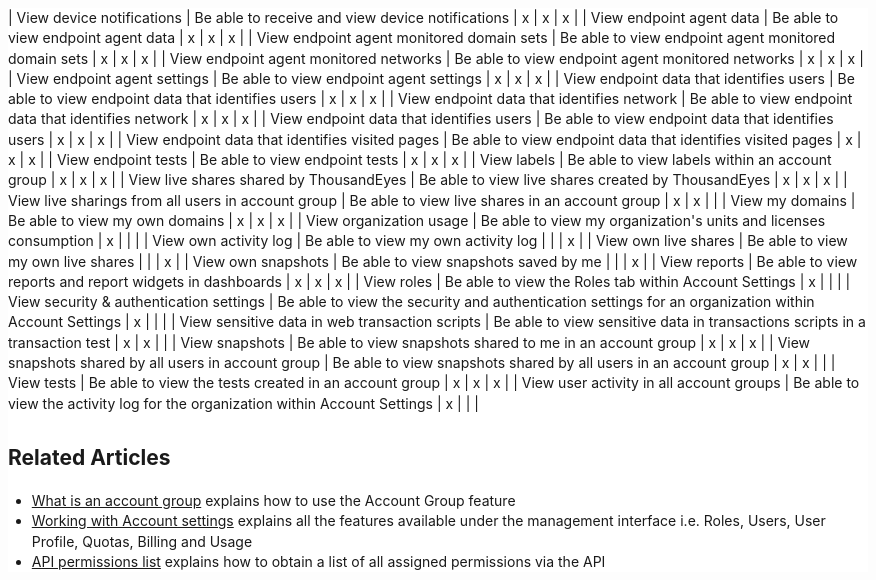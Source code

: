 | View device notifications | Be able to receive and view device notifications | x | x | x |
| View endpoint agent data | Be able to view endpoint agent data | x | x | x |
| View endpoint agent monitored domain sets | Be able to view endpoint agent monitored domain sets | x | x | x |
| View endpoint agent monitored networks | Be able to view endpoint agent monitored networks | x | x | x |
| View endpoint agent settings | Be able to view endpoint agent settings | x | x | x |
| View endpoint data that identifies users | Be able to view endpoint data that identifies users | x | x | x |
| View endpoint data that identifies network | Be able to view endpoint data that identifies network  | x  | x  | x  |
| View endpoint data that identifies users  | Be able to view endpoint data that identifies users  | x  | x  | x  |
| View endpoint data that identifies visited pages | Be able to view endpoint data that identifies visited pages | x | x | x |
| View endpoint tests | Be able to view endpoint tests | x | x | x |
| View labels | Be able to view labels within an account group | x | x | x |
| View live shares shared by ThousandEyes | Be able to view live shares created by ThousandEyes | x | x | x |
| View live sharings from all users in account group | Be able to view live shares in an account group | x | x |  |
| View my domains | Be able to view my own domains | x | x | x |
| View organization usage | Be able to view my organization's units and licenses consumption | x |  |  |
| View own activity log | Be able to view my own activity log |  |  | x |
| View own live shares | Be able to view my own live shares |  |  | x |
| View own snapshots | Be able to view snapshots saved by me |  |  | x |
| View reports | Be able to view reports and report widgets in dashboards | x | x | x |
| View roles | Be able to view the Roles tab within Account Settings | x |  |  |
| View security & authentication settings | Be able to view the security and authentication settings for an organization within Account Settings | x |  |  |
| View sensitive data in web transaction scripts | Be able to view sensitive data in transactions scripts in a transaction test | x | x |  |
| View snapshots | Be able to view snapshots shared to me in an account group | x | x | x |
| View snapshots shared by all users in account group | Be able to view snapshots shared by all users in an account group | x | x |  |
| View tests | Be able to view the tests created in an account group | x | x | x |
| View user activity in all account groups | Be able to view the activity log for the organization within Account Settings | x |  |  |

## Related Articles

* [What is an account group](https://success.thousandeyes.com/PublicArticlePage?articleIdParam=kA044000000fyjDCAQ_What-is-an-account-group) explains how to use the Account Group feature
* [Working with Account settings](https://success.thousandeyes.com/PublicArticlePage?articleIdParam=kA0E0000000CmnGKAS_Working-with-Account-settings) explains all the features available under the management interface i.e. Roles, Users, User Profile, Quotas, Billing and Usage
* [API permissions list](https://developer.thousandeyes.com/v6/admin/#/permissions) explains how to obtain a list of all assigned permissions via the API

